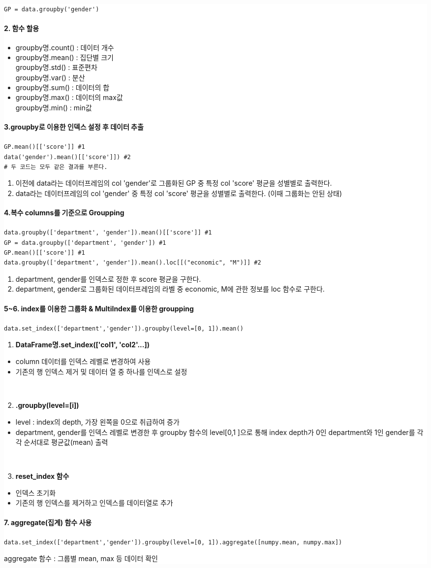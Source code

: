 ```Python3
GP = data.groupby('gender')
```

#### 2. 함수 할용
- groupby명.count() : 데이터 개수
- groupby명.mean() : 집단별 크기<br>
  groupby명.std() : 표준편차<br>
  groupby명.var() : 분산
- groupby명.sum() : 데이터의 합
- groupby명.max() : 데이터의 max값<br>
  groupby명.min() : min값

#### 3.groupby로 이용한 인덱스 설정 후 데이터 추출

```Python3
GP.mean()[['score']] #1
data('gender').mean()[['score']]) #2
# 두 코드는 모두 같은 결과를 부른다. 
```

1. 이전에 data라는 데이터프레임의 col 'gender'로 그룹화된 GP 중 특정 col 'score' 평균을 성별별로 출력한다.
2. data라는 데이터프레임의 col 'gender' 중 특정 col 'score' 평균을 성별별로 출력한다. (이때 그룹화는 안된 상태)

#### 4.복수 columns를 기준으로 Groupping

```Python3
data.groupby(['department', 'gender']).mean()[['score']] #1
GP = data.groupby(['department', 'gender']) #1
GP.mean()[['score']] #1
data.groupby(['department', 'gender']).mean().loc[[("economic", "M")]] #2
```

1. department, gender를 인덱스로 정한 후 score 평균을 구한다.
2. department, gender로 그룹화된 데이터프레임의 라벨 중 economic, M에 관한 정보를 loc 함수로 구한다.

#### 5~6. index를 이용한 그룹화 & MultiIndex를 이용한 groupping
```Python3
data.set_index(['department','gender']).groupby(level=[0, 1]).mean()
```
1. **DataFrame명.set_index(['col1', 'col2'...])** 
- column 데이터를 인덱스 레벨로 변경하여 사용
- 기존의 행 인덱스 제거 및 데이터 열 중 하나를 인덱스로 설정
<br>

2. **.groupby(level=[i])**
- level : index의 depth, 가장 왼쪽을 0으로 취급하여 증가
- department, gender를 인덱스 레벨로 변경한 후 groupby 함수의 level[0,1 ]으로 통해 index depth가 0인 department와 1인 gender를 각각 순서대로 평균값(mean) 출력
<br>

3. **reset_index 함수**
- 인덱스 초기화
- 기존의 행 인덱스를 제거하고 인덱스를 데이터열로 추가

#### 7. aggregate(집계) 함수 사용
```Python3
data.set_index(['department','gender']).groupby(level=[0, 1]).aggregate([numpy.mean, numpy.max])
```
aggregate 함수 : 그룹별 mean, max 등 데이터 확인
